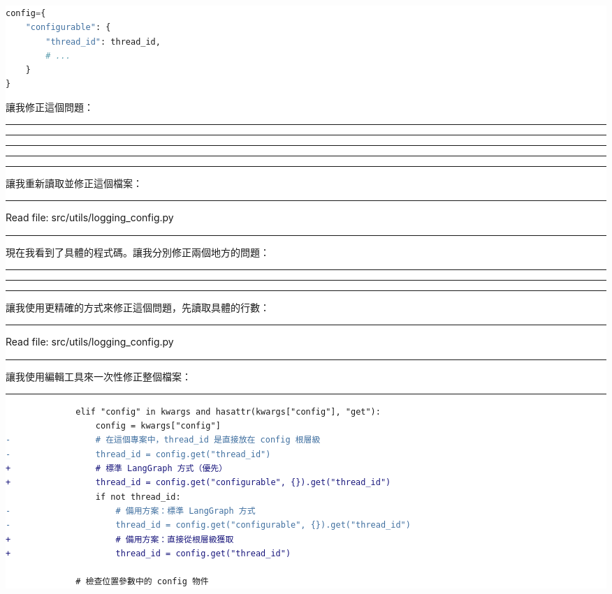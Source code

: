 ```python
config={
    "configurable": {
        "thread_id": thread_id,
        # ...
    }
}
```

讓我修正這個問題：

---



---



---



---



---

讓我重新讀取並修正這個檔案：

---

Read file: src/utils/logging_config.py

---

現在我看到了具體的程式碼。讓我分別修正兩個地方的問題：

---



---



---

讓我使用更精確的方式來修正這個問題，先讀取具體的行數：

---

Read file: src/utils/logging_config.py

---

讓我使用編輯工具來一次性修正整個檔案：

---

```diff
              elif "config" in kwargs and hasattr(kwargs["config"], "get"):
                  config = kwargs["config"]
-                 # 在這個專案中，thread_id 是直接放在 config 根層級
-                 thread_id = config.get("thread_id")
+                 # 標準 LangGraph 方式（優先）
+                 thread_id = config.get("configurable", {}).get("thread_id")
                  if not thread_id:
-                     # 備用方案：標準 LangGraph 方式
-                     thread_id = config.get("configurable", {}).get("thread_id")
+                     # 備用方案：直接從根層級獲取
+                     thread_id = config.get("thread_id")
  
              # 檢查位置參數中的 config 物件
```
